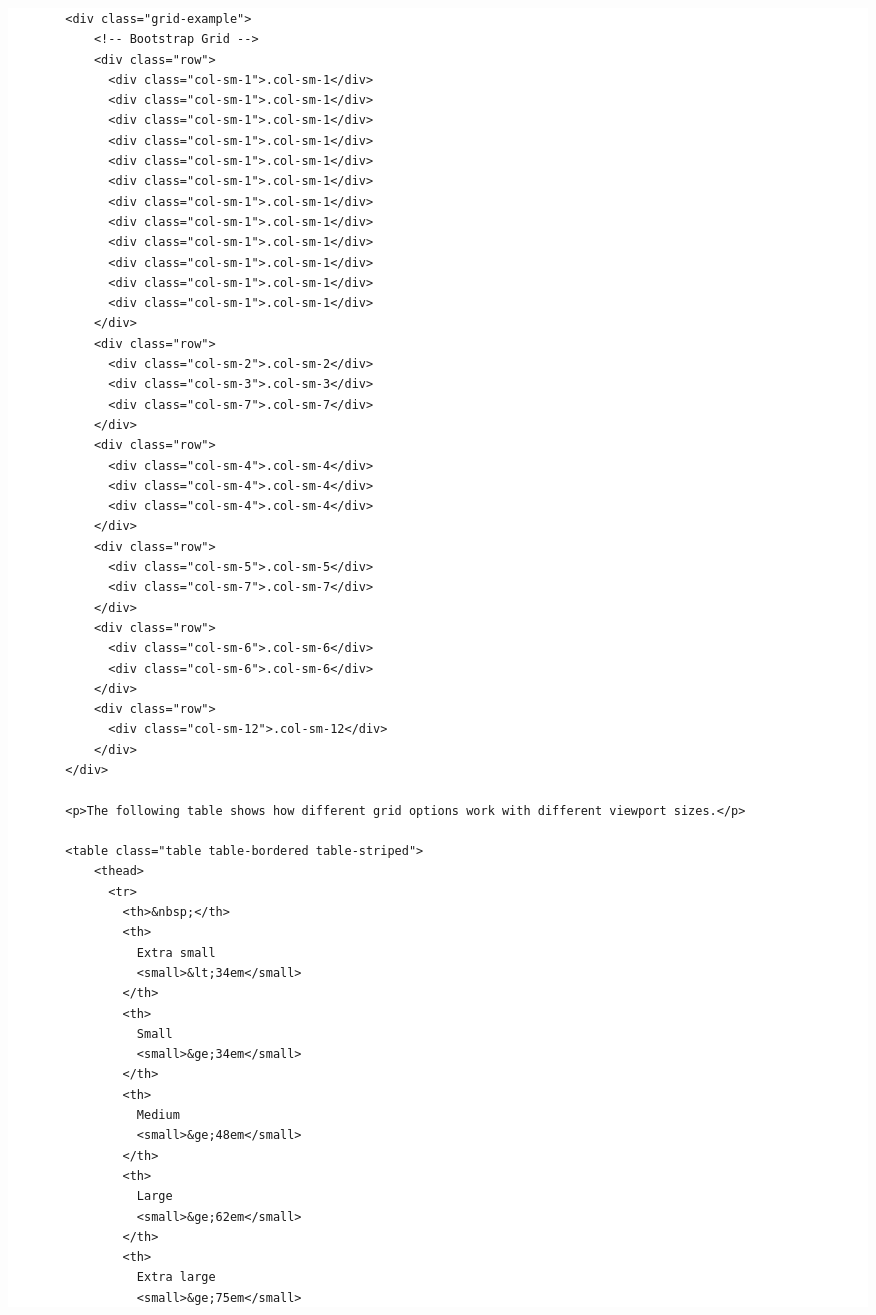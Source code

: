             <div class="grid-example">
                <!-- Bootstrap Grid -->
                <div class="row">
                  <div class="col-sm-1">.col-sm-1</div>
                  <div class="col-sm-1">.col-sm-1</div>
                  <div class="col-sm-1">.col-sm-1</div>
                  <div class="col-sm-1">.col-sm-1</div>
                  <div class="col-sm-1">.col-sm-1</div>
                  <div class="col-sm-1">.col-sm-1</div>
                  <div class="col-sm-1">.col-sm-1</div>
                  <div class="col-sm-1">.col-sm-1</div>
                  <div class="col-sm-1">.col-sm-1</div>
                  <div class="col-sm-1">.col-sm-1</div>
                  <div class="col-sm-1">.col-sm-1</div>
                  <div class="col-sm-1">.col-sm-1</div>
                </div>
                <div class="row">
                  <div class="col-sm-2">.col-sm-2</div>
                  <div class="col-sm-3">.col-sm-3</div>
                  <div class="col-sm-7">.col-sm-7</div>
                </div>
                <div class="row">
                  <div class="col-sm-4">.col-sm-4</div>
                  <div class="col-sm-4">.col-sm-4</div>
                  <div class="col-sm-4">.col-sm-4</div>
                </div>
                <div class="row">
                  <div class="col-sm-5">.col-sm-5</div>
                  <div class="col-sm-7">.col-sm-7</div>
                </div>
                <div class="row">
                  <div class="col-sm-6">.col-sm-6</div>
                  <div class="col-sm-6">.col-sm-6</div>
                </div>
                <div class="row">
                  <div class="col-sm-12">.col-sm-12</div>
                </div>
            </div>

            <p>The following table shows how different grid options work with different viewport sizes.</p>

            <table class="table table-bordered table-striped">
                <thead>
                  <tr>
                    <th>&nbsp;</th>
                    <th>
                      Extra small
                      <small>&lt;34em</small>
                    </th>
                    <th>
                      Small
                      <small>&ge;34em</small>
                    </th>
                    <th>
                      Medium
                      <small>&ge;48em</small>
                    </th>
                    <th>
                      Large
                      <small>&ge;62em</small>
                    </th>
                    <th>
                      Extra large
                      <small>&ge;75em</small>